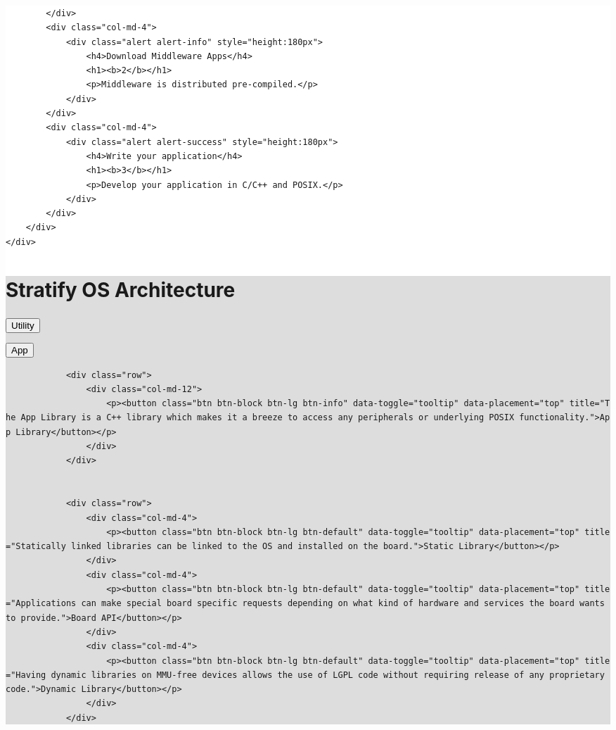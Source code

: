 			</div>
			<div class="col-md-4">
				<div class="alert alert-info" style="height:180px">
					<h4>Download Middleware Apps</h4>
					<h1><b>2</b></h1>
					<p>Middleware is distributed pre-compiled.</p>
				</div>
			</div>
			<div class="col-md-4">
				<div class="alert alert-success" style="height:180px">
					<h4>Write your application</h4>
					<h1><b>3</b></h1>
					<p>Develop your application in C/C++ and POSIX.</p>
				</div>
			</div>
		</div>
	</div>
</div>


<div style="background: #ddd;">
	<div class="container">
		<div class="row" style="margin-top: 20px; margin-bottom: 20px;">
			<div class="col-md-12">
				<h1>Stratify OS <b>Architecture</b></h1>
				<div class="text-center">
				<div class="row" >
					<div class="col-md-6">						
						<p><button class="btn btn-block btn-lg btn-info" data-toggle="tooltip" data-placement="top" title="Utilities are small apps that can be loaded from an external flash device and executed in RAM or flash.  A good way to use LGPL code without releasing proprietary software.">Utility</button></p>
					</div>
					<div class="col-md-6">
						<p><button class="btn btn-block btn-lg btn-info" data-toggle="tooltip" data-placement="top" title="An App is the primary place for memory-protected application code.  StratifyOS can run multiple apps at the same time.  Apps can be distributed in binary form and run on any boards with compatible drivers.">App</button></p>
					</div>
				</div>

				<div class="row">
					<div class="col-md-12">
						<p><button class="btn btn-block btn-lg btn-info" data-toggle="tooltip" data-placement="top" title="The App Library is a C++ library which makes it a breeze to access any peripherals or underlying POSIX functionality.">App Library</button></p>
					</div>
				</div>


				<div class="row">
					<div class="col-md-4">
						<p><button class="btn btn-block btn-lg btn-default" data-toggle="tooltip" data-placement="top" title="Statically linked libraries can be linked to the OS and installed on the board.">Static Library</button></p>
					</div>
					<div class="col-md-4">
						<p><button class="btn btn-block btn-lg btn-default" data-toggle="tooltip" data-placement="top" title="Applications can make special board specific requests depending on what kind of hardware and services the board wants to provide.">Board API</button></p>
					</div>
					<div class="col-md-4">
						<p><button class="btn btn-block btn-lg btn-default" data-toggle="tooltip" data-placement="top" title="Having dynamic libraries on MMU-free devices allows the use of LGPL code without requiring release of any proprietary code.">Dynamic Library</button></p>
					</div>
				</div>